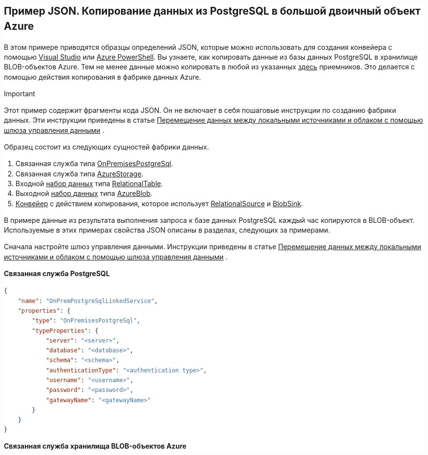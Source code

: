 ## <a name="json-example-copy-data-from-postgresql-to-azure-blob"></a>Пример JSON. Копирование данных из PostgreSQL в большой двоичный объект Azure
В этом примере приводятся образцы определений JSON, которые можно использовать для создания конвейера с помощью [Visual Studio](data-factory-copy-activity-tutorial-using-visual-studio.md) или [Azure PowerShell](data-factory-copy-activity-tutorial-using-powershell.md). Вы узнаете, как копировать данные из базы данных PostgreSQL в хранилище BLOB-объектов Azure. Тем не менее данные можно копировать в любой из указанных [здесь](data-factory-data-movement-activities.md#supported-data-stores-and-formats) приемников. Это делается с помощью действия копирования в фабрике данных Azure.

> [!IMPORTANT]
> Этот пример содержит фрагменты кода JSON. Он не включает в себя пошаговые инструкции по созданию фабрики данных. Эти инструкции приведены в статье [Перемещение данных между локальными источниками и облаком с помощью шлюза управления данными](data-factory-move-data-between-onprem-and-cloud.md) .

Образец состоит из следующих сущностей фабрики данных.

1. Связанная служба типа [OnPremisesPostgreSql](data-factory-onprem-postgresql-connector.md#linked-service-properties).
2. Связанная служба типа [AzureStorage](data-factory-azure-blob-connector.md#linked-service-properties).
3. Входной [набор данных](data-factory-create-datasets.md) типа [RelationalTable](data-factory-onprem-postgresql-connector.md#dataset-properties).
4. Выходной [набор данных](data-factory-create-datasets.md) типа [AzureBlob](data-factory-azure-blob-connector.md#dataset-properties).
5. [Конвейер](data-factory-create-pipelines.md) с действием копирования, которое использует [RelationalSource](data-factory-onprem-postgresql-connector.md#copy-activity-properties) и [BlobSink](data-factory-azure-blob-connector.md#copy-activity-properties).

В примере данные из результата выполнения запроса к базе данных PostgreSQL каждый час копируются в BLOB-объект. Используемые в этих примерах свойства JSON описаны в разделах, следующих за примерами.

Сначала настройте шлюз управления данными. Инструкции приведены в статье [Перемещение данных между локальными источниками и облаком с помощью шлюза управления данными](data-factory-move-data-between-onprem-and-cloud.md) .

**Связанная служба PostgreSQL**

```json
{
    "name": "OnPremPostgreSqlLinkedService",
    "properties": {
        "type": "OnPremisesPostgreSql",
        "typeProperties": {
            "server": "<server>",
            "database": "<database>",
            "schema": "<schema>",
            "authenticationType": "<authentication type>",
            "username": "<username>",
            "password": "<password>",
            "gatewayName": "<gatewayName>"
        }
    }
}
```
**Связанная служба хранилища BLOB-объектов Azure**
